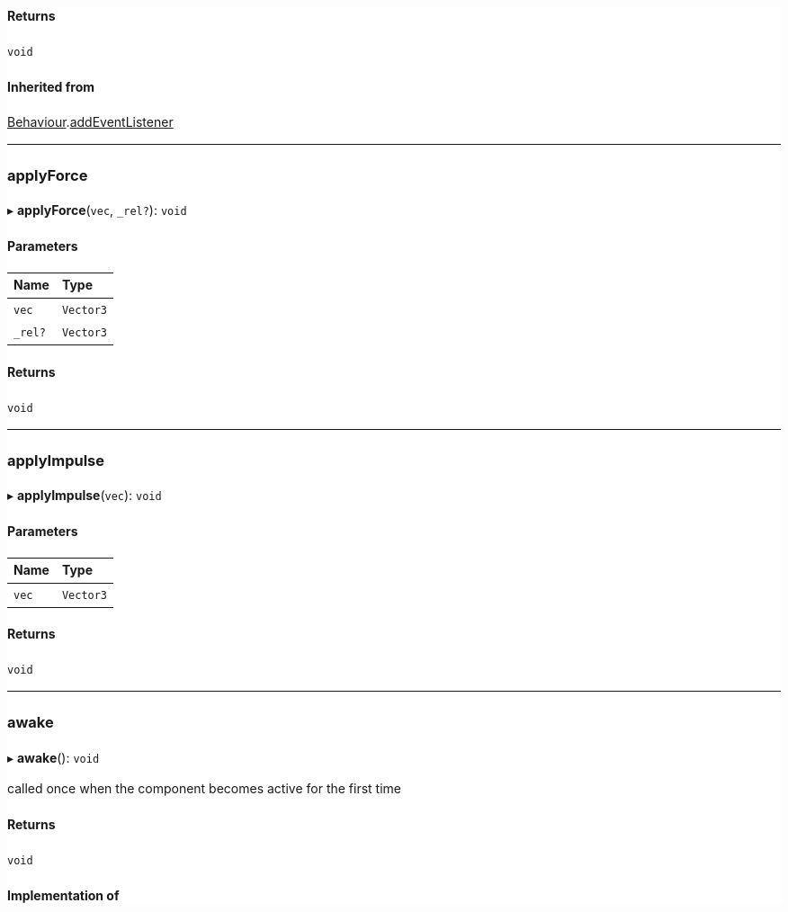 #### Returns

`void`

#### Inherited from

[Behaviour](Behaviour.md).[addEventListener](Behaviour.md#addeventlistener)

___

### applyForce

▸ **applyForce**(`vec`, `_rel?`): `void`

#### Parameters

| Name | Type |
| :------ | :------ |
| `vec` | `Vector3` |
| `_rel?` | `Vector3` |

#### Returns

`void`

___

### applyImpulse

▸ **applyImpulse**(`vec`): `void`

#### Parameters

| Name | Type |
| :------ | :------ |
| `vec` | `Vector3` |

#### Returns

`void`

___

### awake

▸ **awake**(): `void`

called once when the component becomes active for the first time

#### Returns

`void`

#### Implementation of
